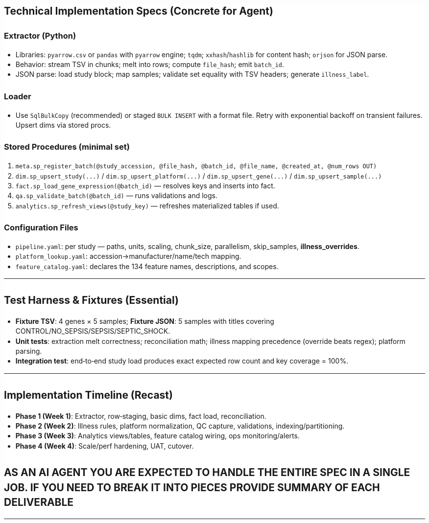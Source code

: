 
## Technical Implementation Specs (Concrete for Agent)
### Extractor (Python)
- Libraries: `pyarrow.csv` or `pandas` with `pyarrow` engine; `tqdm`; `xxhash`/`hashlib` for content hash; `orjson` for JSON parse.
- Behavior: stream TSV in chunks; melt into rows; compute `file_hash`; emit `batch_id`.
- JSON parse: load study block; map samples; validate set equality with TSV headers; generate `illness_label`.

### Loader
- Use `SqlBulkCopy` (recommended) or staged `BULK INSERT` with a format file. Retry with exponential backoff on transient failures. Upsert dims via stored procs.

### Stored Procedures (minimal set)
1. `meta.sp_register_batch(@study_accession, @file_hash, @batch_id, @file_name, @created_at, @num_rows OUT)`
2. `dim.sp_upsert_study(...)` / `dim.sp_upsert_platform(...)` / `dim.sp_upsert_gene(...)` / `dim.sp_upsert_sample(...)`
3. `fact.sp_load_gene_expression(@batch_id)` — resolves keys and inserts into fact.
4. `qa.sp_validate_batch(@batch_id)` — runs validations and logs.
5. `analytics.sp_refresh_views(@study_key)` — refreshes materialized tables if used.

### Configuration Files
- `pipeline.yaml`: per study — paths, units, scaling, chunk_size, parallelism, skip_samples, **illness_overrides**.
- `platform_lookup.yaml`: accession→manufacturer/name/tech mapping.
- `feature_catalog.yaml`: declares the 134 feature names, descriptions, and scopes.

---

## Test Harness & Fixtures (Essential)
- **Fixture TSV**: 4 genes × 5 samples; **Fixture JSON**: 5 samples with titles covering CONTROL/NO_SEPSIS/SEPSIS/SEPTIC_SHOCK.
- **Unit tests**: extraction melt correctness; reconciliation math; illness mapping precedence (override beats regex); platform parsing.
- **Integration test**: end‑to‑end study load produces exact expected row count and key coverage = 100%.

---

## Implementation Timeline (Recast)
- **Phase 1 (Week 1)**: Extractor, row‑staging, basic dims, fact load, reconciliation.
- **Phase 2 (Week 2)**: Illness rules, platform normalization, QC capture, validations, indexing/partitioning.
- **Phase 3 (Week 3)**: Analytics views/tables, feature catalog wiring, ops monitoring/alerts.
- **Phase 4 (Week 4)**: Scale/perf hardening, UAT, cutover.

## AS AN AI AGENT YOU ARE EXPECTED TO HANDLE THE ENTIRE SPEC IN A SINGLE JOB. IF YOU NEED TO BREAK IT INTO PIECES PROVIDE SUMMARY OF EACH DELIVERABLE ## 

---